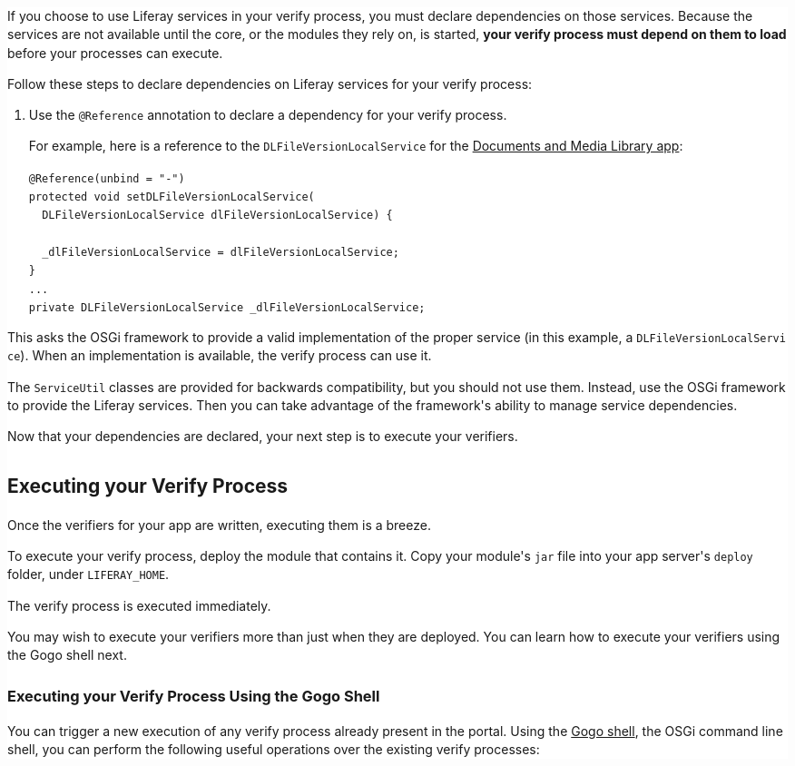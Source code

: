 If you choose to use Liferay services in your verify process, you must declare
dependencies on those services. Because the services are not available until the
core, or the modules they rely on, is started, **your verify process must
depend on them to load** before your processes can execute.

Follow these steps to declare dependencies on Liferay services for your verify 
process:

1.  Use the `@Reference` annotation to declare a dependency for your verify 
    process.

    For example, here is a reference to the `DLFileVersionLocalService`
    for the [Documents and Media Library app](https://github.com/liferay/liferay-portal/blob/2960360870ae69360861a720136e082a06c5548f/modules/apps/collaboration/document-library/document-library-service/src/main/java/com/liferay/document/library/workflow/DLFileEntryWorkflowHandler.java):

        @Reference(unbind = "-")
        protected void setDLFileVersionLocalService(
          DLFileVersionLocalService dlFileVersionLocalService) {
    
          _dlFileVersionLocalService = dlFileVersionLocalService;
        }
        ...
        private DLFileVersionLocalService _dlFileVersionLocalService;

This asks the OSGi framework to provide a valid implementation of the proper
service (in this example, a `DLFileVersionLocalService`). When an implementation
is available, the verify process can use it.

The `ServiceUtil` classes are provided for backwards compatibility, but you
should not use them. Instead, use the OSGi framework to provide the Liferay
services. Then you can take advantage of the framework's ability to manage
service dependencies. 

Now that your dependencies are declared, your next step is to execute your
verifiers.

## Executing your Verify Process [](id=executing-your-verify-process)

Once the verifiers for your app are written, executing them is a breeze.

To execute your verify process, deploy the module that contains it. Copy your
module's `jar` file into your app server's `deploy` folder, under 
`LIFERAY_HOME`. 

The verify process is executed immediately.

You may wish to execute your verifiers more than just when they are deployed. 
You can learn how to execute your verifiers using the Gogo shell next. 

### Executing your Verify Process Using the Gogo Shell [](id=executing-your-verify-process-using-the-gogo-shell)

You can trigger a new execution of any verify process already present in the
portal. Using the [Gogo shell](/develop/reference/-/knowledge_base/7-0/using-the-felix-gogo-shell), the
OSGi command line shell, you can perform the following useful operations over
the existing verify processes:
